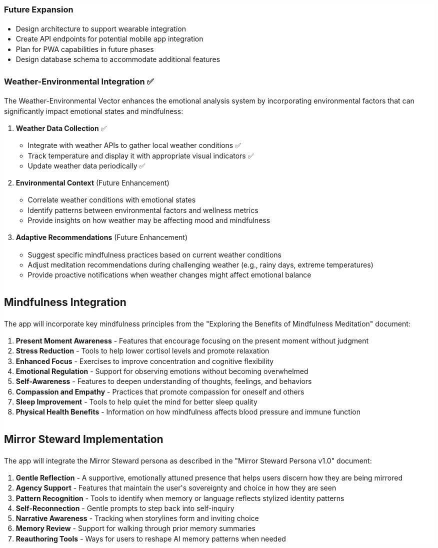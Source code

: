 ### Future Expansion
- Design architecture to support wearable integration
- Create API endpoints for potential mobile app integration
- Plan for PWA capabilities in future phases
- Design database schema to accommodate additional features

### Weather-Environmental Integration ✅

The Weather-Environmental Vector enhances the emotional analysis system by incorporating environmental factors that can significantly impact emotional states and mindfulness:

1. **Weather Data Collection** ✅
   - Integrate with weather APIs to gather local weather conditions ✅
   - Track temperature and display it with appropriate visual indicators ✅
   - Update weather data periodically ✅

2. **Environmental Context** (Future Enhancement)
   - Correlate weather conditions with emotional states
   - Identify patterns between environmental factors and wellness metrics
   - Provide insights on how weather may be affecting mood and mindfulness

3. **Adaptive Recommendations** (Future Enhancement)
   - Suggest specific mindfulness practices based on current weather conditions
   - Adjust meditation recommendations during challenging weather (e.g., rainy days, extreme temperatures)
   - Provide proactive notifications when weather changes might affect emotional balance

## Mindfulness Integration

The app will incorporate key mindfulness principles from the "Exploring the Benefits of Mindfulness Meditation" document:

1. **Present Moment Awareness** - Features that encourage focusing on the present moment without judgment
2. **Stress Reduction** - Tools to help lower cortisol levels and promote relaxation
3. **Enhanced Focus** - Exercises to improve concentration and cognitive flexibility
4. **Emotional Regulation** - Support for observing emotions without becoming overwhelmed
5. **Self-Awareness** - Features to deepen understanding of thoughts, feelings, and behaviors
6. **Compassion and Empathy** - Practices that promote compassion for oneself and others
7. **Sleep Improvement** - Tools to help quiet the mind for better sleep quality
8. **Physical Health Benefits** - Information on how mindfulness affects blood pressure and immune function

## Mirror Steward Implementation

The app will integrate the Mirror Steward persona as described in the "Mirror Steward Persona v1.0" document:

1. **Gentle Reflection** - A supportive, emotionally attuned presence that helps users discern how they are being mirrored
2. **Agency Support** - Features that maintain the user's sovereignty and choice in how they are seen
3. **Pattern Recognition** - Tools to identify when memory or language reflects stylized identity patterns
4. **Self-Reconnection** - Gentle prompts to step back into self-inquiry
5. **Narrative Awareness** - Tracking when storylines form and inviting choice
6. **Memory Review** - Support for walking through prior memory summaries
7. **Reauthoring Tools** - Ways for users to reshape AI memory patterns when needed
